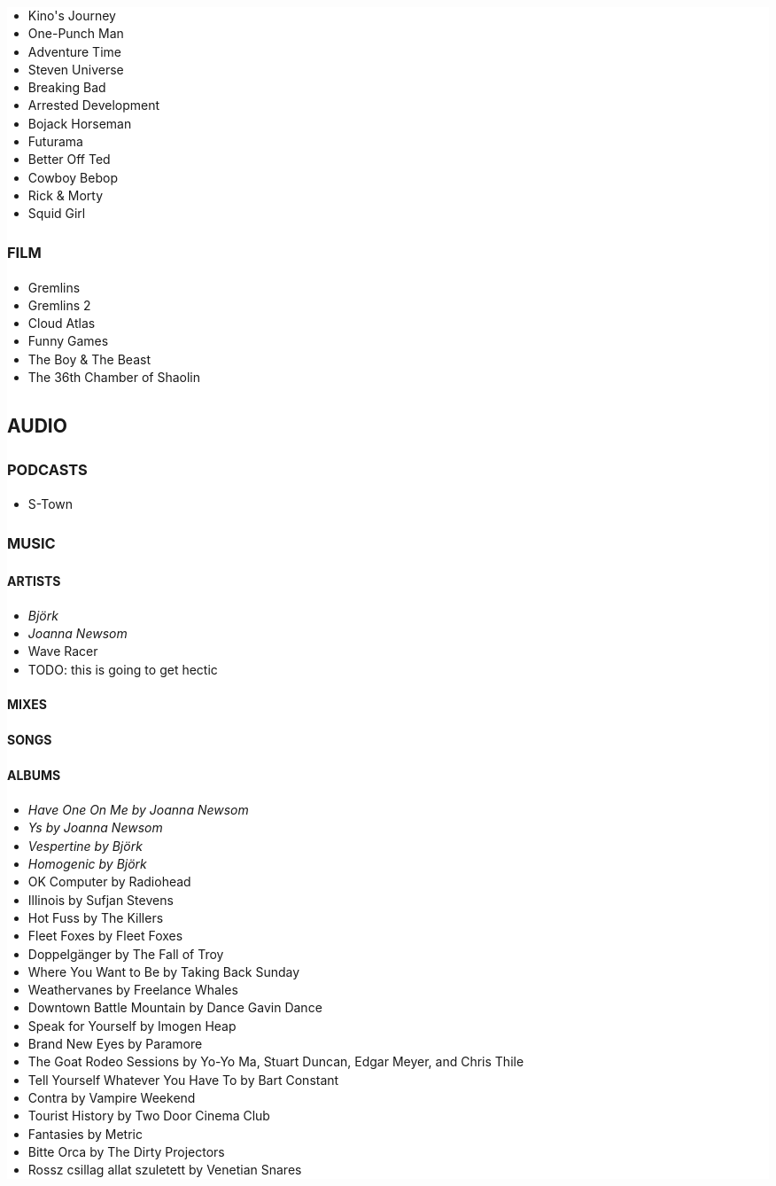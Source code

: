 - Kino's Journey
- One-Punch Man
- Adventure Time
- Steven Universe
- Breaking Bad
- Arrested Development
- Bojack Horseman
- Futurama
- Better Off Ted
- Cowboy Bebop
- Rick & Morty
- Squid Girl

### FILM

- Gremlins
- Gremlins 2
- Cloud Atlas
- Funny Games
- The Boy & The Beast
- The 36th Chamber of Shaolin


## AUDIO

### PODCASTS

- S-Town

### MUSIC

#### ARTISTS

- *Björk*
- *Joanna Newsom*
- Wave Racer
- TODO: this is going to get hectic

#### MIXES

#### SONGS

#### ALBUMS

- *Have One On Me by Joanna Newsom*
- *Ys by Joanna Newsom*
- *Vespertine by Björk*
- *Homogenic by Björk*
- OK Computer by Radiohead
- Illinois by Sufjan Stevens
- Hot Fuss by The Killers
- Fleet Foxes by Fleet Foxes
- Doppelgänger by The Fall of Troy
- Where You Want to Be by Taking Back Sunday
- Weathervanes by Freelance Whales
- Downtown Battle Mountain by Dance Gavin Dance
- Speak for Yourself by Imogen Heap
- Brand New Eyes by Paramore
- The Goat Rodeo Sessions by Yo-Yo Ma, Stuart Duncan, Edgar Meyer, and Chris Thile
- Tell Yourself Whatever You Have To by Bart Constant
- Contra by Vampire Weekend
- Tourist History by Two Door Cinema Club
- Fantasies by Metric
- Bitte Orca by The Dirty Projectors
- Rossz csillag allat szuletett by Venetian Snares